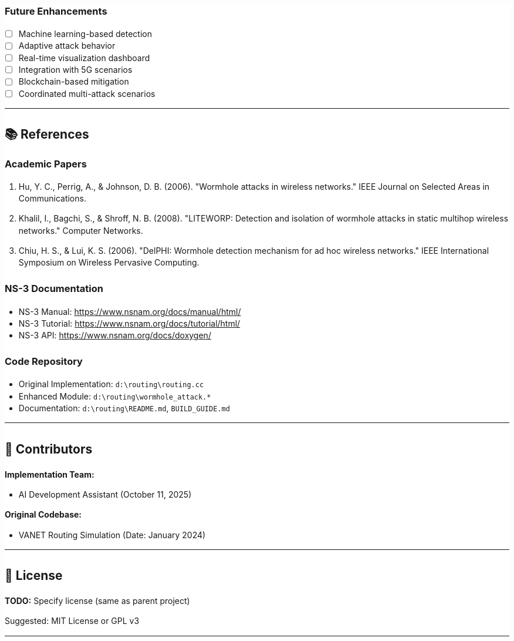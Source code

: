 ### Future Enhancements

- [ ] Machine learning-based detection
- [ ] Adaptive attack behavior
- [ ] Real-time visualization dashboard
- [ ] Integration with 5G scenarios
- [ ] Blockchain-based mitigation
- [ ] Coordinated multi-attack scenarios

---

## 📚 References

### Academic Papers

1. Hu, Y. C., Perrig, A., & Johnson, D. B. (2006). "Wormhole attacks in wireless networks." IEEE Journal on Selected Areas in Communications.

2. Khalil, I., Bagchi, S., & Shroff, N. B. (2008). "LITEWORP: Detection and isolation of wormhole attacks in static multihop wireless networks." Computer Networks.

3. Chiu, H. S., & Lui, K. S. (2006). "DelPHI: Wormhole detection mechanism for ad hoc wireless networks." IEEE International Symposium on Wireless Pervasive Computing.

### NS-3 Documentation

- NS-3 Manual: https://www.nsnam.org/docs/manual/html/
- NS-3 Tutorial: https://www.nsnam.org/docs/tutorial/html/
- NS-3 API: https://www.nsnam.org/docs/doxygen/

### Code Repository

- Original Implementation: `d:\routing\routing.cc`
- Enhanced Module: `d:\routing\wormhole_attack.*`
- Documentation: `d:\routing\README.md`, `BUILD_GUIDE.md`

---

## 👥 Contributors

**Implementation Team:**
- AI Development Assistant (October 11, 2025)

**Original Codebase:**
- VANET Routing Simulation (Date: January 2024)

---

## 📜 License

**TODO:** Specify license (same as parent project)

Suggested: MIT License or GPL v3

---